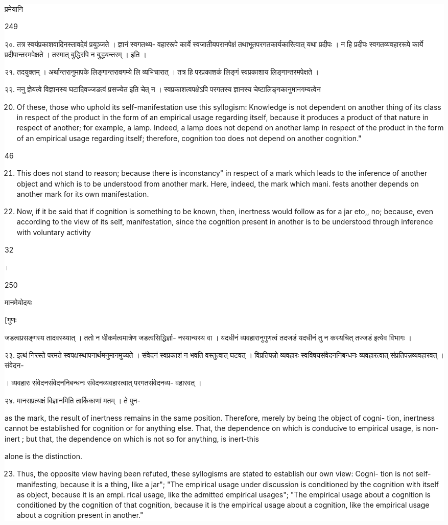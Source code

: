 प्रमेयानि 

249 

२०. तत्र स्वयंप्रकाशवादिनस्तावदेवं प्रयुञ्जते । ज्ञानं स्वगतथ्य- वहाररूपे कार्ये स्वजातीयपरानपेक्षं तथाभूतपरगतकार्यकारित्वात् यथा प्रदीपः । न हि प्रदीपः स्वगतव्यवहाररूपे कार्ये प्रदीपान्तरमपेक्षते । तस्मात् बुद्धिरपि न बुद्धयन्तरम् । इति । 

२१. तदयुक्तम् । अर्थान्तरानुमापके लिङ्गान्तरावगम्ये लि व्यभिचारात् । तत्र हि परप्रकाशकं लिङ्गं स्वप्रकाशाय लिङ्गान्तरमपेक्षते । 

२२. ननु ज्ञेयत्वे विज्ञानस्य घटादिवज्जडत्वं प्रसज्येत इति चेत् न । स्वप्रकाशत्वपक्षेऽपि परगतस्य ज्ञानस्य चेष्टालिङ्गकानुमानगम्यत्वेन 

20. Of these, those who uphold its self-manifestation use this syllogism: Knowledge is not dependent on another thing of its class in respect of the product in the form of an empirical usage regarding itself, because it produces a product of that nature in respect of another; for example, a lamp. Indeed, a lamp does not depend on another lamp in respect of the product in the form of an empirical usage regarding itself; therefore, cognition too does not depend on another cognition." 

46 

21. This does not stand to reason; because there is inconstancy" in respect of a mark which leads to the inference of another object and which is to be understood from another mark. Here, indeed, the mark which mani. fests another depends on another mark for its own manifestation. 

22. Now, if it be said that if cognition is something to be known, then, inertness would follow as for a jar eto,, no; because, even according to the view of its self, manifestation, since the cognition present in another is to be understood through inference with voluntary activity 

32 

। 

250 

मानमेयोदयः 

[गुणः 

जडत्वप्रसङ्गस्य तादवस्थ्यात् । ततो न धीकर्मत्वमात्रेण जडत्वसिद्धिर्ज्ञा- नस्यान्यस्य वा । यदधीनं व्यवहारानुगुणत्वं तदजडं यदधीनं तु न कस्यचित् तज्जडं इत्येव विभागः । 

२३. इत्थं निरस्ते परमते स्वपक्षस्थापनार्थमनुमानमुच्यते । संवेदनं स्वप्रकाशं न भवति वस्तुत्वात् घटवत् । विप्रतिपन्नो व्यवहारः स्वविषयसंवेदननिबन्धनः व्यवहारत्वात् संप्रतिपन्नव्यवहारवत् । संवेदन- 

। व्यवहारः संवेदनसंवेदननिबन्धनः संवेदनव्यवहारत्वात् परगतसंवेदनव्य- वहारवत् । 

२४. मानसप्रत्यक्षं विज्ञानमिति तार्किकाणां मतम् । ते पुन- 

as the mark, the result of inertness remains in the same position. Therefore, merely by being the object of cogni- tion, inertness cannot be established for cognition or for anything else. That, the dependence on which is conducive to empirical usage, is non-inert ; but that, the dependence on which is not so for anything, is inert-this 

alone is the distinction. 

23. Thus, the opposite view having been refuted, these syllogisms are stated to establish our own view: Cogni- tion is not self-manifesting, because it is a thing, like a jar"; "The empirical usage under discussion is conditioned by the cognition with itself as object, because it is an empi. rical usage, like the admitted empirical usages"; "The empirical usage about a cognition is conditioned by the cognition of that cognition, because it is the empirical usage about a cognition, like the empirical usage about a cognition present in another." 
